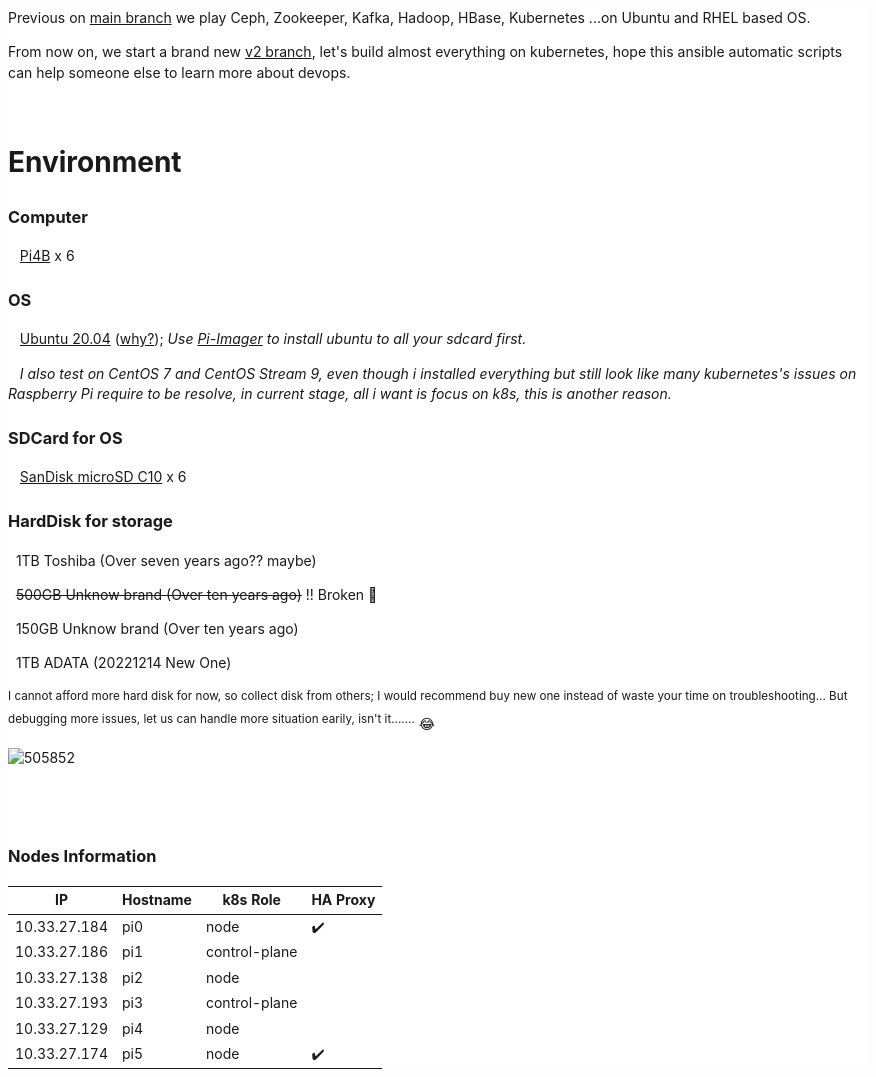 Previous on [main branch](https://github.com/jasoncheng/testbed/tree/main) we play Ceph, Zookeeper, Kafka, Hadoop, HBase, Kubernetes ...on Ubuntu and RHEL based OS.

From now on, we start a brand new [v2 branch](https://github.com/jasoncheng/testbed/tree/v2), let's build almost everything on kubernetes, 
hope this ansible automatic scripts can help someone else to learn more about devops.<br><br>

# Environment

### Computer
  
&nbsp;&nbsp; [Pi4B](https://www.raspberrypi.com/products/raspberry-pi-4-model-b/) x 6

### OS

&nbsp;&nbsp; [Ubuntu 20.04](https://ubuntu.com/) ([why?](https://docs.ceph.com/en/quincy/start/os-recommendations/)); *Use [Pi-Imager](https://www.raspberrypi.com/software/) to install ubuntu to all your sdcard first.*


&nbsp;&nbsp; *I also test on CentOS 7 and CentOS Stream 9, even though i installed everything but still look like many kubernetes's issues on Raspberry Pi require to be resolve, in current stage, all i want is focus on k8s, this is another reason.*

### SDCard for OS

&nbsp;&nbsp; [SanDisk microSD C10](https://www.amazon.com/SanDisk-128GB-Extreme-microSD-Adapter/dp/B07FCMKK5X) x 6

### HardDisk for storage

&nbsp;&nbsp;1TB Toshiba (Over seven years ago?? maybe)

&nbsp;&nbsp;~~500GB Unknow brand (Over ten years ago)~~ !! Broken 🥲

&nbsp;&nbsp;150GB Unknow brand (Over ten years ago)

&nbsp;&nbsp;1TB ADATA (20221214 New One)

<sup>
   I cannot afford more hard disk for now, so collect disk from others; I would recommend buy new one instead of waste your time on troubleshooting... But debugging more issues, let us can handle more situation earily, isn't it.......</sup> 😂

   ![505852](https://user-images.githubusercontent.com/540463/207633001-f442db96-934b-43bc-902a-aac3af679bab.jpg)

<br><br>

### Nodes Information

| IP | Hostname | k8s Role | HA Proxy |
| -------- | -------- | ----- | --- |
| 10.33.27.184 | pi0 | node |✔️
| 10.33.27.186 | pi1 | control-plane |
| 10.33.27.138 | pi2 | node |
| 10.33.27.193 | pi3 | control-plane |
| 10.33.27.129 | pi4 | node |
| 10.33.27.174 | pi5 | node |✔️

